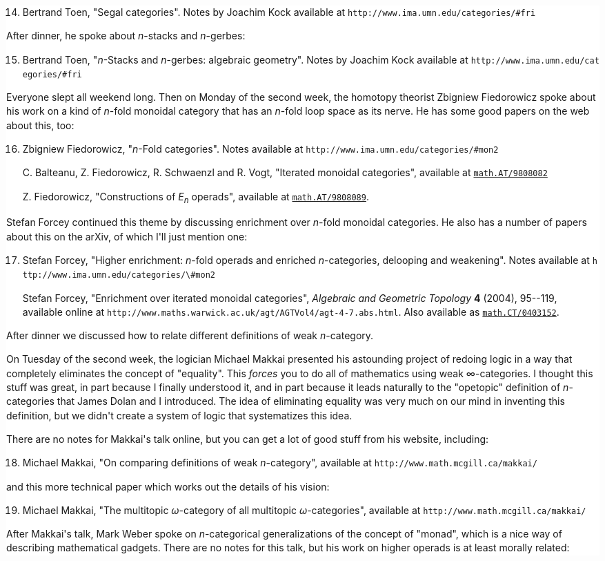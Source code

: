 14) Bertrand Toen, "Segal categories". Notes by Joachim Kock available at `http://www.ima.umn.edu/categories/#fri`

After dinner, he spoke about $n$-stacks and $n$-gerbes:

15) Bertrand Toen, "$n$-Stacks and $n$-gerbes: algebraic geometry". Notes by Joachim Kock available at `http://www.ima.umn.edu/categories/#fri`

Everyone slept all weekend long. Then on Monday of the second week, the
homotopy theorist Zbigniew Fiedorowicz spoke about his work on a kind of
$n$-fold monoidal category that has an $n$-fold loop space as its nerve. He
has some good papers on the web about this, too:

16) Zbigniew Fiedorowicz, "$n$-Fold categories". Notes available at `http://www.ima.umn.edu/categories/#mon2`

    C. Balteanu, Z. Fiedorowicz, R. Schwaenzl and R. Vogt, "Iterated monoidal categories", available at [`math.AT/9808082`](http://www.arXiv.org/abs/math.AT/9808082)

    Z. Fiedorowicz, "Constructions of $E_n$ operads", available at [`math.AT/9808089`](http://www.arXiv.org/abs/math.AT/9808089).

Stefan Forcey continued this theme by discussing enrichment over $n$-fold
monoidal categories. He also has a number of papers about this on the
arXiv, of which I'll just mention one:

17) Stefan Forcey, "Higher enrichment: $n$-fold operads and enriched $n$-categories, delooping and weakening". Notes available at `http://www.ima.umn.edu/categories/\#mon2`

    Stefan Forcey, "Enrichment over iterated monoidal categories", _Algebraic and Geometric Topology_ **4** (2004), 95--119, available online at `http://www.maths.warwick.ac.uk/agt/AGTVol4/agt-4-7.abs.html`. Also available as [`math.CT/0403152`](http://www.arXiv.org/abs/math.CT/0403152).

After dinner we discussed how to relate different definitions of weak
$n$-category.

On Tuesday of the second week, the logician Michael Makkai presented his
astounding project of redoing logic in a way that completely eliminates
the concept of "equality". This *forces* you to do all of mathematics
using weak $\infty$-categories. I thought this stuff was great, in part because
I finally understood it, and in part because it leads naturally to the
"opetopic" definition of $n$-categories that James Dolan and I
introduced. The idea of eliminating equality was very much on our mind
in inventing this definition, but we didn't create a system of logic
that systematizes this idea.

There are no notes for Makkai's talk online, but you can get a lot of
good stuff from his website, including:

18) Michael Makkai, "On comparing definitions of weak $n$-category", available at `http://www.math.mcgill.ca/makkai/`

and this more technical paper which works out the details of his vision:

19) Michael Makkai, "The multitopic $\omega$-category of all multitopic $\omega$-categories", available at `http://www.math.mcgill.ca/makkai/`

After Makkai's talk, Mark Weber spoke on $n$-categorical generalizations
of the concept of "monad", which is a nice way of describing
mathematical gadgets. There are no notes for this talk, but his work on
higher operads is at least morally related:
